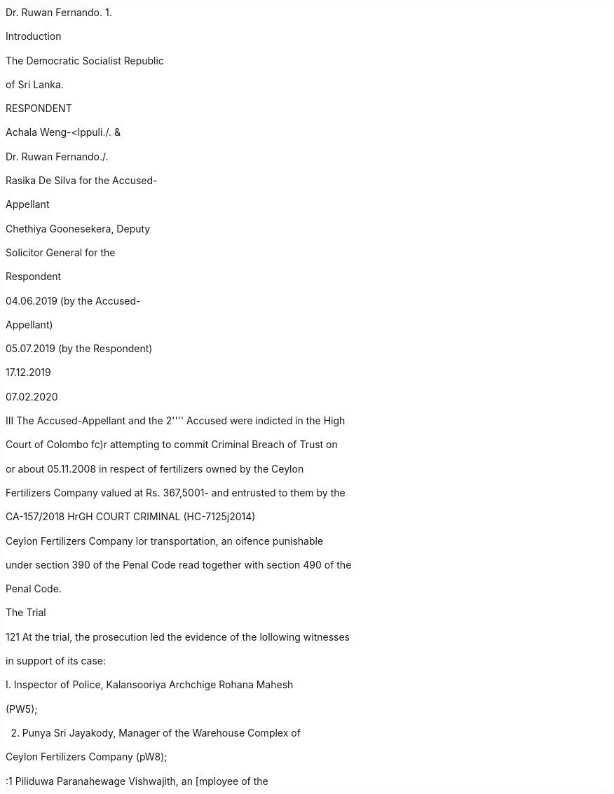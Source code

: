 Dr. Ruwan Fernando. 1.

Introduction

The Democratic Socialist Republic

of Sri Lanka.

RESPONDENT

Achala Weng-<lppuli./. &

Dr. Ruwan Fernando./.

Rasika De Silva for the Accused-

Appellant

Chethiya Goonesekera, Deputy

Solicitor General for the

Respondent

04.06.2019 (by the Accused-

Appellant)

05.07.2019 (by the Respondent)

17.12.2019

07.02.2020

III The Accused-Appellant and the 2'''' Accused were indicted in the High

Court of Colombo fc)r attempting to commit Criminal Breach of Trust on

or about 05.11.2008 in respect of fertilizers owned by the Ceylon

Fertilizers Company valued at Rs. 367,5001- and entrusted to them by the

CA-157/2018 HrGH COURT CRIMINAL (HC-7125j2014)

Ceylon Fertilizers Company lor transportation, an oifence punishable

under section 390 of the Penal Code read together with section 490 of the

Penal Code.

The Trial

121 At the trial, the prosecution led the evidence of the lollowing witnesses

in support of its case:

I. Inspector of Police, Kalansooriya Archchige Rohana Mahesh

(PW5);

2. Punya Sri Jayakody, Manager of the Warehouse Complex of

Ceylon Fertilizers Company (pW8);

:1 Piliduwa Paranahewage Vishwajith, an [mployee of the
